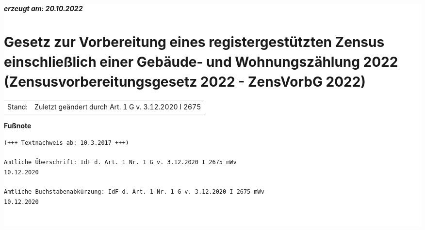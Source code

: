 <td colspan="2">

  
  

##### erzeugt am: 20.10.2022

</td>

</tr>

</table>

<span id="BJNR038800017.html"></span>

# Gesetz zur Vorbereitung eines registergestützten Zensus einschließlich einer Gebäude- und Wohnungszählung 2022 (Zensusvorbereitungsgesetz 2022 - ZensVorbG 2022)

<div>

<div class="jnhtml">

|        |                                                     |
| ------ | --------------------------------------------------- |
| Stand: | Zuletzt geändert durch Art. 1 G v. 3.12.2020 I 2675 |

</div>

</div>

<div>

  
**Fußnote**

<div class="jnhtml">

<div>

<div class="jurAbsatz">

  

``` 
(+++ Textnachweis ab: 10.3.2017 +++)
 
Amtliche Überschrift: IdF d. Art. 1 Nr. 1 G v. 3.12.2020 I 2675 mWv 
10.12.2020
 
Amtliche Buchstabenabkürzung: IdF d. Art. 1 Nr. 1 G v. 3.12.2020 I 2675 mWv 
10.12.2020

 
```

</div>

</div>

</div>
